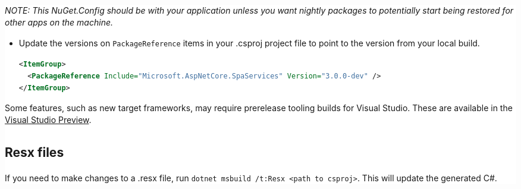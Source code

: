   *NOTE: This NuGet.Config should be with your application unless you want nightly packages to potentially start being restored for other apps on the machine.*

- Update the versions on `PackageReference` items in your .csproj project file to point to the version from your local build.
  ```xml
  <ItemGroup>
    <PackageReference Include="Microsoft.AspNetCore.SpaServices" Version="3.0.0-dev" />
  </ItemGroup>
  ```

Some features, such as new target frameworks, may require prerelease tooling builds for Visual Studio.
These are available in the [Visual Studio Preview](https://www.visualstudio.com/vs/preview/).

## Resx files

If you need to make changes to a .resx file, run `dotnet msbuild /t:Resx <path to csproj>`. This will update the generated C#.
